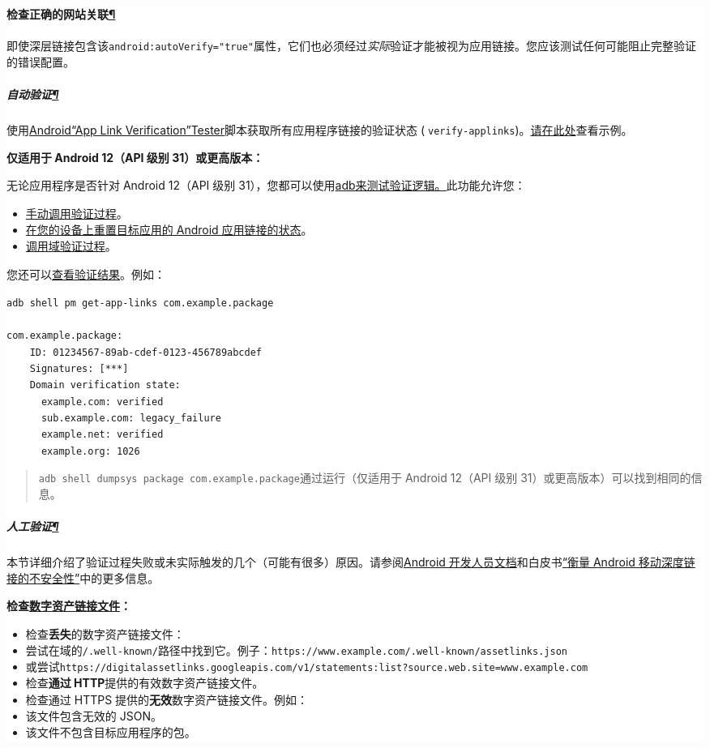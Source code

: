 #### 检查正确的网站关联[¶](https://mas.owasp.org/MASTG/Android/0x05h-Testing-Platform-Interaction/#check-for-correct-website-association)

即使深层链接包含该`android:autoVerify="true"`属性，它们也必须经过*实际*验证才能被视为应用链接。您应该测试任何可能阻止完整验证的错误配置。

##### 自动验证[¶](https://mas.owasp.org/MASTG/Android/0x05h-Testing-Platform-Interaction/#automatic-verification)

使用[Android“App Link Verification”Tester](https://github.com/inesmartins/Android-App-Link-Verification-Tester)脚本获取所有应用程序链接的验证状态 ( `verify-applinks`)。[请在此处](https://github.com/inesmartins/Android-App-Link-Verification-Tester#use-an-apk-to-check-for-dals-for-all-app-links)查看示例。

**仅适用于 Android 12（API 级别 31）或更高版本：**

无论应用程序是否针对 Android 12（API 级别 31），您都可以使用[adb来测试验证逻辑。](https://mas.owasp.org/MASTG/Tools/0x08a-Testing-Tools/#adb)此功能允许您：

- [手动调用验证过程](https://developer.android.com/training/app-links/verify-site-associations#manual-verification)。
- [在您的设备上重置目标应用的 Android 应用链接的状态](https://developer.android.com/training/app-links/verify-site-associations#reset-state)。
- [调用域验证过程](https://developer.android.com/training/app-links/verify-site-associations#invoke-domain-verification)。

您还可以[查看验证结果](https://developer.android.com/training/app-links/verify-site-associations#review-results)。例如：

```
adb shell pm get-app-links com.example.package

com.example.package:
    ID: 01234567-89ab-cdef-0123-456789abcdef
    Signatures: [***]
    Domain verification state:
      example.com: verified
      sub.example.com: legacy_failure
      example.net: verified
      example.org: 1026
```

> `adb shell dumpsys package com.example.package`通过运行（仅适用于 Android 12（API 级别 31）或更高版本）可以找到相同的信息。

##### 人工验证[¶](https://mas.owasp.org/MASTG/Android/0x05h-Testing-Platform-Interaction/#manual-verification)

本节详细介绍了验证过程失败或未实际触发的几个（可能有很多）原因。请参阅[Android 开发人员文档](https://developer.android.com/training/app-links/verify-site-associations#fix-errors)和白皮书[“衡量 Android 移动深度链接的不安全性”](https://people.cs.vt.edu/gangwang/deep17.pdf)中的更多信息。

**检查[数字资产链接文件](https://developers.google.com/digital-asset-links/v1/getting-started)：**

- 检查**丢失**的数字资产链接文件：
- 尝试在域的`/.well-known/`路径中找到它。例子：`https://www.example.com/.well-known/assetlinks.json`
- 或尝试`https://digitalassetlinks.googleapis.com/v1/statements:list?source.web.site=www.example.com`
- 检查**通过 HTTP**提供的有效数字资产链接文件。
- 检查通过 HTTPS 提供的**无效**数字资产链接文件。例如：
- 该文件包含无效的 JSON。
- 该文件不包含目标应用程序的包。
